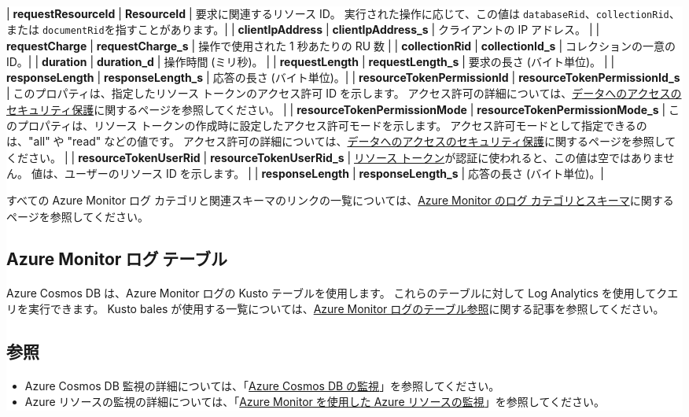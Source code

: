 | **requestResourceId** | **ResourceId** | 要求に関連するリソース ID。 実行された操作に応じて、この値は `databaseRid`、`collectionRid`、または `documentRid`を指すことがあります。|
| **clientIpAddress** | **clientIpAddress_s** | クライアントの IP アドレス。 |
| **requestCharge** | **requestCharge_s** | 操作で使用された 1 秒あたりの RU 数 |
| **collectionRid** | **collectionId_s** | コレクションの一意の ID。|
| **duration** | **duration_d** | 操作時間 (ミリ秒)。 |
| **requestLength** | **requestLength_s** | 要求の長さ (バイト単位)。 |
| **responseLength** | **responseLength_s** | 応答の長さ (バイト単位)。|
| **resourceTokenPermissionId** | **resourceTokenPermissionId_s** | このプロパティは、指定したリソース トークンのアクセス許可 ID を示します。 アクセス許可の詳細については、[データへのアクセスのセキュリティ保護](./secure-access-to-data.md#permissions)に関するページを参照してください。 |
| **resourceTokenPermissionMode** | **resourceTokenPermissionMode_s** | このプロパティは、リソース トークンの作成時に設定したアクセス許可モードを示します。 アクセス許可モードとして指定できるのは、"all" や "read" などの値です。 アクセス許可の詳細については、[データへのアクセスのセキュリティ保護](./secure-access-to-data.md#permissions)に関するページを参照してください。 |
| **resourceTokenUserRid** | **resourceTokenUserRid_s** | [リソース トークン](./secure-access-to-data.md#resource-tokens)が認証に使われると、この値は空ではありません。 値は、ユーザーのリソース ID を示します。 |
| **responseLength** | **responseLength_s** | 応答の長さ (バイト単位)。|

すべての Azure Monitor ログ カテゴリと関連スキーマのリンクの一覧については、[Azure Monitor のログ カテゴリとスキーマ](../azure-monitor/essentials/resource-logs-schema.md)に関するページを参照してください。 

## <a name="azure-monitor-logs-tables"></a>Azure Monitor ログ テーブル

Azure Cosmos DB は、Azure Monitor ログの Kusto テーブルを使用します。 これらのテーブルに対して Log Analytics を使用してクエリを実行できます。 Kusto bales が使用する一覧については、[Azure Monitor ログのテーブル参照](/azure/azure-monitor/reference/tables/tables-resourcetype#azure-cosmos-db)に関する記事を参照してください。

## <a name="see-also"></a>参照

- Azure Cosmos DB 監視の詳細については、「[Azure Cosmos DB の監視](monitor-cosmos-db.md)」を参照してください。
- Azure リソースの監視の詳細については、「[Azure Monitor を使用した Azure リソースの監視](../azure-monitor/essentials/monitor-azure-resource.md)」を参照してください。